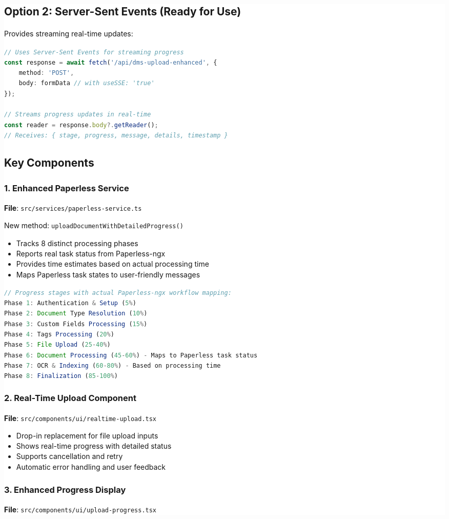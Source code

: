 ## Option 2: Server-Sent Events (Ready for Use)

Provides streaming real-time updates:

```typescript
// Uses Server-Sent Events for streaming progress
const response = await fetch('/api/dms-upload-enhanced', {
    method: 'POST',
    body: formData // with useSSE: 'true'
});

// Streams progress updates in real-time
const reader = response.body?.getReader();
// Receives: { stage, progress, message, details, timestamp }
```

## Key Components

### 1. Enhanced Paperless Service

**File**: `src/services/paperless-service.ts`

New method: `uploadDocumentWithDetailedProgress()`

- Tracks 8 distinct processing phases
- Reports real task status from Paperless-ngx
- Provides time estimates based on actual processing time
- Maps Paperless task states to user-friendly messages

```typescript
// Progress stages with actual Paperless-ngx workflow mapping:
Phase 1: Authentication & Setup (5%)
Phase 2: Document Type Resolution (10%) 
Phase 3: Custom Fields Processing (15%)
Phase 4: Tags Processing (20%)
Phase 5: File Upload (25-40%)
Phase 6: Document Processing (45-60%) - Maps to Paperless task status
Phase 7: OCR & Indexing (60-80%) - Based on processing time
Phase 8: Finalization (85-100%)
```

### 2. Real-Time Upload Component

**File**: `src/components/ui/realtime-upload.tsx`

- Drop-in replacement for file upload inputs
- Shows real-time progress with detailed status
- Supports cancellation and retry
- Automatic error handling and user feedback

### 3. Enhanced Progress Display

**File**: `src/components/ui/upload-progress.tsx`
